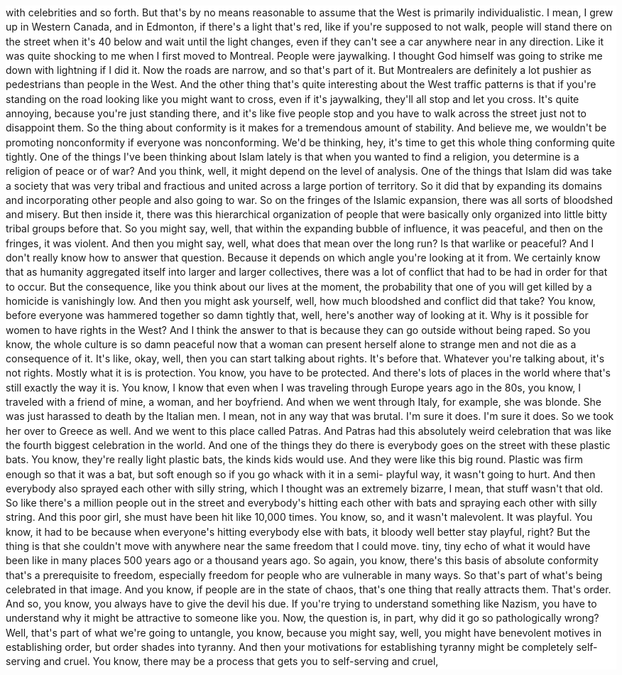 with celebrities and so forth. But that's by no means reasonable to assume that the West is primarily individualistic. I mean, I grew up in Western Canada, and in Edmonton, if there's a light that's red, like if you're supposed to not walk, people will stand there on the street when it's 40 below and wait until the light changes, even if they can't see a car anywhere near in any direction. Like it was quite shocking to me when I first moved to Montreal. People were jaywalking. I thought God himself was going to strike me down with lightning if I did it. Now the roads are narrow, and so that's part of it. But Montrealers are definitely a lot pushier as pedestrians than people in the West. And the other thing that's quite interesting about the West traffic patterns is that if you're standing on the road looking like you might want to cross, even if it's jaywalking, they'll all stop and let you cross. It's quite annoying, because you're just standing there, and it's like five people stop and you have to walk across the street just not to disappoint them. So the thing about conformity is it makes for a tremendous amount of stability. And believe me, we wouldn't be promoting nonconformity if everyone was nonconforming. We'd be thinking, hey, it's time to get this whole thing conforming quite tightly. One of the things I've been thinking about Islam lately is that when you wanted to find a religion, you determine is a religion of peace or of war? And you think, well, it might depend on the level of analysis. One of the things that Islam did was take a society that was very tribal and fractious and united across a large portion of territory. So it did that by expanding its domains and incorporating other people and also going to war. So on the fringes of the Islamic expansion, there was all sorts of bloodshed and misery. But then inside it, there was this hierarchical organization of people that were basically only organized into little bitty tribal groups before that. So you might say, well, that within the expanding bubble of influence, it was peaceful, and then on the fringes, it was violent. And then you might say, well, what does that mean over the long run? Is that warlike or peaceful? And I don't really know how to answer that question. Because it depends on which angle you're looking at it from. We certainly know that as humanity aggregated itself into larger and larger collectives, there was a lot of conflict that had to be had in order for that to occur. But the consequence, like you think about our lives at the moment, the probability that one of you will get killed by a homicide is vanishingly low. And then you might ask yourself, well, how much bloodshed and conflict did that take? You know, before everyone was hammered together so damn tightly that, well, here's another way of looking at it. Why is it possible for women to have rights in the West? And I think the answer to that is because they can go outside without being raped. So you know, the whole culture is so damn peaceful now that a woman can present herself alone to strange men and not die as a consequence of it. It's like, okay, well, then you can start talking about rights. It's before that. Whatever you're talking about, it's not rights. Mostly what it is is protection. You know, you have to be protected. And there's lots of places in the world where that's still exactly the way it is. You know, I know that even when I was traveling through Europe years ago in the 80s, you know, I traveled with a friend of mine, a woman, and her boyfriend. And when we went through Italy, for example, she was blonde. She was just harassed to death by the Italian men. I mean, not in any way that was brutal. I'm sure it does. I'm sure it does. So we took her over to Greece as well. And we went to this place called Patras. And Patras had this absolutely weird celebration that was like the fourth biggest celebration in the world. And one of the things they do there is everybody goes on the street with these plastic bats. You know, they're really light plastic bats, the kinds kids would use. And they were like this big round. Plastic was firm enough so that it was a bat, but soft enough so if you go whack with it in a semi- playful way, it wasn't going to hurt. And then everybody also sprayed each other with silly string, which I thought was an extremely bizarre, I mean, that stuff wasn't that old. So like there's a million people out in the street and everybody's hitting each other with bats and spraying each other with silly string. And this poor girl, she must have been hit like 10,000 times. You know, so, and it wasn't malevolent. It was playful. You know, it had to be because when everyone's hitting everybody else with bats, it bloody well better stay playful, right? But the thing is that she couldn't move with anywhere near the same freedom that I could move. tiny, tiny echo of what it would have been like in many places 500 years ago or a thousand years ago. So again, you know, there's this basis of absolute conformity that's a prerequisite to freedom, especially freedom for people who are vulnerable in many ways. So that's part of what's being celebrated in that image. And you know, if people are in the state of chaos, that's one thing that really attracts them. That's order. And so, you know, you always have to give the devil his due. If you're trying to understand something like Nazism, you have to understand why it might be attractive to someone like you. Now, the question is, in part, why did it go so pathologically wrong? Well, that's part of what we're going to untangle, you know, because you might say, well, you might have benevolent motives in establishing order, but order shades into tyranny. And then your motivations for establishing tyranny might be completely self-serving and cruel. You know, there may be a process that gets you to self-serving and cruel,